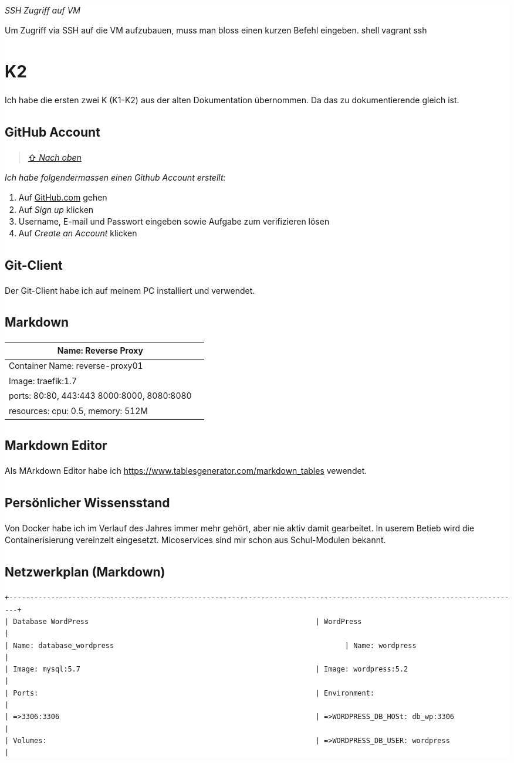 *SSH Zugriff auf VM*

Um Zugriff via SSH auf die VM aufzubauen, muss man bloss einen kurzen Befehl eingeben.
shell
vagrant ssh



K2
======
Ich habe die ersten zwei K (K1-K2) aus der alten Dokumentation übernommen. Da das zu dokumentierende gleich ist.

## GitHub Account
> [⇧ *Nach oben*](#inhaltsverzeichnis)

*Ich habe folgendermassen einen Github Account erstellt:*
1. Auf [GitHub.com](https://github.com) gehen
2. Auf *Sign up* klicken
3. Username, E-mail und Passwort eingeben sowie Aufgabe zum verifizieren lösen
4. Auf *Create an Account* klicken

## Git-Client
Der Git-Client habe ich auf meinem PC installiert und verwendet.



## Markdown
| Name: Reverse Proxy                        	|   	|
|--------------------------------------------	|---	|
| Container Name: reverse-proxy01            	|   	|
| Image: traefik:1.7                         	|   	|
| ports: 80:80, 443:443 8000:8000, 8080:8080 	|   	|
| resources: cpu: 0.5, memory: 512M          	|   	

## Markdown Editor
Als MArkdown Editor habe ich https://www.tablesgenerator.com/markdown_tables vewendet.

## Persönlicher Wissensstand

Von Docker habe ich im Verlauf des Jahres immer mehr gehört, aber nie aktiv damit gearbeitet. In userem Betieb wird die Containerisierung vereinzelt eingesetzt. Micoservices sind mir schon aus Schul-Modulen bekannt.

## Netzwerkplan (Markdown)

```
+--------------------------------------------------------------------------------------------------------------------------+
| Database WordPress                                                      | WordPress                                      |
| Name: database_wordpress                                                       | Name: wordpress                                |
| Image: mysql:5.7                                                        | Image: wordpress:5.2                           |
| Ports:                                                                  | Environment:                                   |
| =>3306:3306                                                             | =>WORDPRESS_DB_HOSt: db_wp:3306                |
| Volumes:                                                                | =>WORDPRESS_DB_USER: wordpress                 |
```